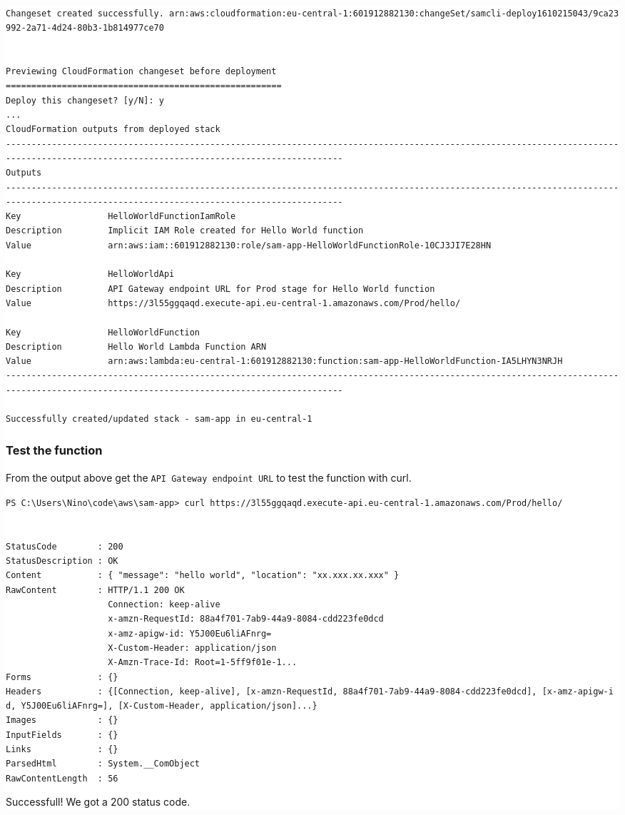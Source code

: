     Changeset created successfully. arn:aws:cloudformation:eu-central-1:601912882130:changeSet/samcli-deploy1610215043/9ca23992-2a71-4d24-80b3-1b814977ce70


    Previewing CloudFormation changeset before deployment
    ======================================================
    Deploy this changeset? [y/N]: y
    ...
    CloudFormation outputs from deployed stack
    ------------------------------------------------------------------------------------------------------------------------------------------------------------------------------------------
    Outputs
    ------------------------------------------------------------------------------------------------------------------------------------------------------------------------------------------
    Key                 HelloWorldFunctionIamRole
    Description         Implicit IAM Role created for Hello World function
    Value               arn:aws:iam::601912882130:role/sam-app-HelloWorldFunctionRole-10CJ3JI7E28HN

    Key                 HelloWorldApi
    Description         API Gateway endpoint URL for Prod stage for Hello World function
    Value               https://3l55ggqaqd.execute-api.eu-central-1.amazonaws.com/Prod/hello/

    Key                 HelloWorldFunction
    Description         Hello World Lambda Function ARN
    Value               arn:aws:lambda:eu-central-1:601912882130:function:sam-app-HelloWorldFunction-IA5LHYN3NRJH
    ------------------------------------------------------------------------------------------------------------------------------------------------------------------------------------------

    Successfully created/updated stack - sam-app in eu-central-1


### Test the function
From the output above get the `API Gateway endpoint URL` to test the function with curl.

    PS C:\Users\Nino\code\aws\sam-app> curl https://3l55ggqaqd.execute-api.eu-central-1.amazonaws.com/Prod/hello/


    StatusCode        : 200
    StatusDescription : OK
    Content           : { "message": "hello world", "location": "xx.xxx.xx.xxx" }
    RawContent        : HTTP/1.1 200 OK
                        Connection: keep-alive
                        x-amzn-RequestId: 88a4f701-7ab9-44a9-8084-cdd223fe0dcd
                        x-amz-apigw-id: Y5J00Eu6liAFnrg=
                        X-Custom-Header: application/json
                        X-Amzn-Trace-Id: Root=1-5ff9f01e-1...
    Forms             : {}
    Headers           : {[Connection, keep-alive], [x-amzn-RequestId, 88a4f701-7ab9-44a9-8084-cdd223fe0dcd], [x-amz-apigw-id, Y5J00Eu6liAFnrg=], [X-Custom-Header, application/json]...}
    Images            : {}
    InputFields       : {}
    Links             : {}
    ParsedHtml        : System.__ComObject
    RawContentLength  : 56

Successfull! We got a 200 status code.
